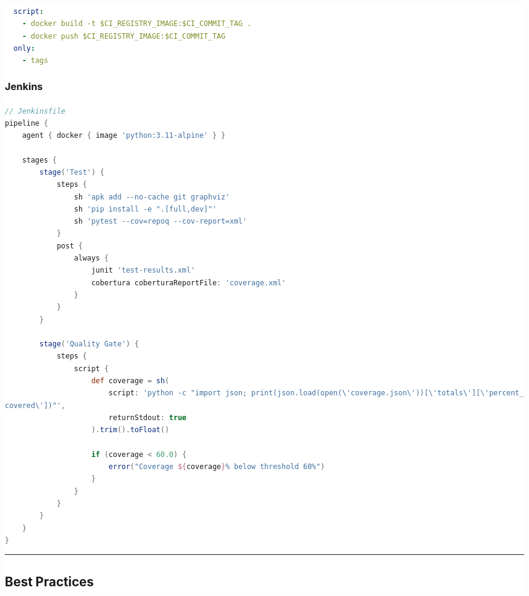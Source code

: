 ```yaml
  script:
    - docker build -t $CI_REGISTRY_IMAGE:$CI_COMMIT_TAG .
    - docker push $CI_REGISTRY_IMAGE:$CI_COMMIT_TAG
  only:
    - tags
```

### Jenkins

```groovy
// Jenkinsfile
pipeline {
    agent { docker { image 'python:3.11-alpine' } }
    
    stages {
        stage('Test') {
            steps {
                sh 'apk add --no-cache git graphviz'
                sh 'pip install -e ".[full,dev]"'
                sh 'pytest --cov=repoq --cov-report=xml'
            }
            post {
                always {
                    junit 'test-results.xml'
                    cobertura coberturaReportFile: 'coverage.xml'
                }
            }
        }
        
        stage('Quality Gate') {
            steps {
                script {
                    def coverage = sh(
                        script: 'python -c "import json; print(json.load(open(\'coverage.json\'))[\'totals\'][\'percent_covered\'])"',
                        returnStdout: true
                    ).trim().toFloat()
                    
                    if (coverage < 60.0) {
                        error("Coverage ${coverage}% below threshold 60%")
                    }
                }
            }
        }
    }
}
```

---

## Best Practices
